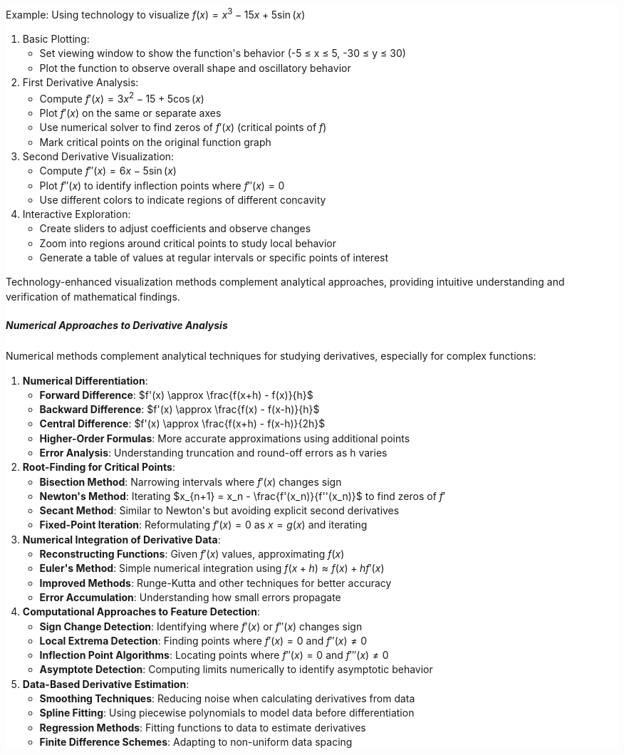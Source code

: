 Example: Using technology to visualize $f(x) = x^3 - 15x + 5\sin(x)$

1. Basic Plotting:
    - Set viewing window to show the function's behavior (-5 ≤ x ≤ 5, -30 ≤ y ≤ 30)
    - Plot the function to observe overall shape and oscillatory behavior
2. First Derivative Analysis:
    - Compute $f'(x) = 3x^2 - 15 + 5\cos(x)$
    - Plot $f'(x)$ on the same or separate axes
    - Use numerical solver to find zeros of $f'(x)$ (critical points of $f$)
    - Mark critical points on the original function graph
3. Second Derivative Visualization:
    - Compute $f''(x) = 6x - 5\sin(x)$
    - Plot $f''(x)$ to identify inflection points where $f''(x) = 0$
    - Use different colors to indicate regions of different concavity
4. Interactive Exploration:
    - Create sliders to adjust coefficients and observe changes
    - Zoom into regions around critical points to study local behavior
    - Generate a table of values at regular intervals or specific points of interest

Technology-enhanced visualization methods complement analytical approaches, providing intuitive understanding and
verification of mathematical findings.

##### Numerical Approaches to Derivative Analysis

Numerical methods complement analytical techniques for studying derivatives, especially for complex functions:

1. **Numerical Differentiation**:
    - **Forward Difference**: $f'(x) \approx \frac{f(x+h) - f(x)}{h}$
    - **Backward Difference**: $f'(x) \approx \frac{f(x) - f(x-h)}{h}$
    - **Central Difference**: $f'(x) \approx \frac{f(x+h) - f(x-h)}{2h}$
    - **Higher-Order Formulas**: More accurate approximations using additional points
    - **Error Analysis**: Understanding truncation and round-off errors as h varies
2. **Root-Finding for Critical Points**:
    - **Bisection Method**: Narrowing intervals where $f'(x)$ changes sign
    - **Newton's Method**: Iterating $x_{n+1} = x_n - \frac{f'(x_n)}{f''(x_n)}$ to find zeros of $f'$
    - **Secant Method**: Similar to Newton's but avoiding explicit second derivatives
    - **Fixed-Point Iteration**: Reformulating $f'(x) = 0$ as $x = g(x)$ and iterating
3. **Numerical Integration of Derivative Data**:
    - **Reconstructing Functions**: Given $f'(x)$ values, approximating $f(x)$
    - **Euler's Method**: Simple numerical integration using $f(x+h) \approx f(x) + hf'(x)$
    - **Improved Methods**: Runge-Kutta and other techniques for better accuracy
    - **Error Accumulation**: Understanding how small errors propagate
4. **Computational Approaches to Feature Detection**:
    - **Sign Change Detection**: Identifying where $f'(x)$ or $f''(x)$ changes sign
    - **Local Extrema Detection**: Finding points where $f'(x) = 0$ and $f''(x) \neq 0$
    - **Inflection Point Algorithms**: Locating points where $f''(x) = 0$ and $f'''(x) \neq 0$
    - **Asymptote Detection**: Computing limits numerically to identify asymptotic behavior
5. **Data-Based Derivative Estimation**:
    - **Smoothing Techniques**: Reducing noise when calculating derivatives from data
    - **Spline Fitting**: Using piecewise polynomials to model data before differentiation
    - **Regression Methods**: Fitting functions to data to estimate derivatives
    - **Finite Difference Schemes**: Adapting to non-uniform data spacing
